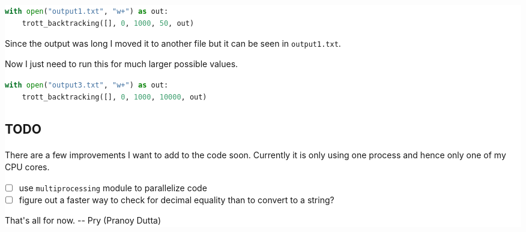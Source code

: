 
```python
with open("output1.txt", "w+") as out:
    trott_backtracking([], 0, 1000, 50, out)
```

Since the output was long I moved it to another file but it can be seen in `output1.txt`.

Now I just need to run this for much larger possible values.


```python
with open("output3.txt", "w+") as out:
    trott_backtracking([], 0, 1000, 10000, out)
```

## TODO

There are a few improvements I want to add to the code soon. Currently it is only using one process and hence only one of my CPU cores.

- [ ] use `multiprocessing` module to parallelize code
- [ ] figure out a faster way to check for decimal equality than to convert to a string?

That's all for now. -- Pry (Pranoy Dutta)
